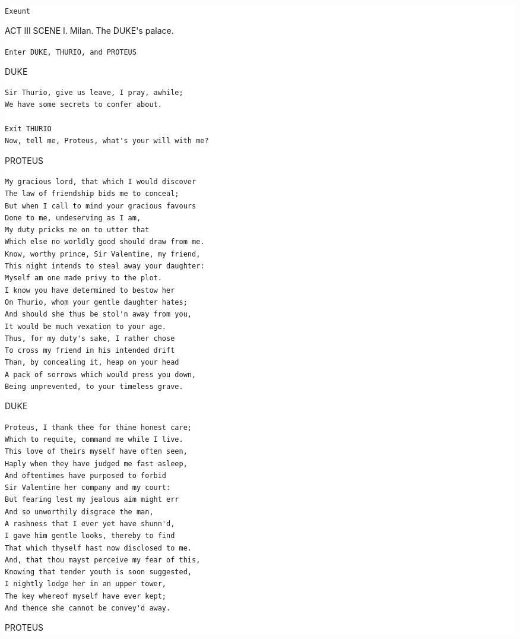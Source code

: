     Exeunt

ACT III
SCENE I. Milan. The DUKE's palace.

    Enter DUKE, THURIO, and PROTEUS

DUKE

    Sir Thurio, give us leave, I pray, awhile;
    We have some secrets to confer about.

    Exit THURIO
    Now, tell me, Proteus, what's your will with me?

PROTEUS

    My gracious lord, that which I would discover
    The law of friendship bids me to conceal;
    But when I call to mind your gracious favours
    Done to me, undeserving as I am,
    My duty pricks me on to utter that
    Which else no worldly good should draw from me.
    Know, worthy prince, Sir Valentine, my friend,
    This night intends to steal away your daughter:
    Myself am one made privy to the plot.
    I know you have determined to bestow her
    On Thurio, whom your gentle daughter hates;
    And should she thus be stol'n away from you,
    It would be much vexation to your age.
    Thus, for my duty's sake, I rather chose
    To cross my friend in his intended drift
    Than, by concealing it, heap on your head
    A pack of sorrows which would press you down,
    Being unprevented, to your timeless grave.

DUKE

    Proteus, I thank thee for thine honest care;
    Which to requite, command me while I live.
    This love of theirs myself have often seen,
    Haply when they have judged me fast asleep,
    And oftentimes have purposed to forbid
    Sir Valentine her company and my court:
    But fearing lest my jealous aim might err
    And so unworthily disgrace the man,
    A rashness that I ever yet have shunn'd,
    I gave him gentle looks, thereby to find
    That which thyself hast now disclosed to me.
    And, that thou mayst perceive my fear of this,
    Knowing that tender youth is soon suggested,
    I nightly lodge her in an upper tower,
    The key whereof myself have ever kept;
    And thence she cannot be convey'd away.

PROTEUS
